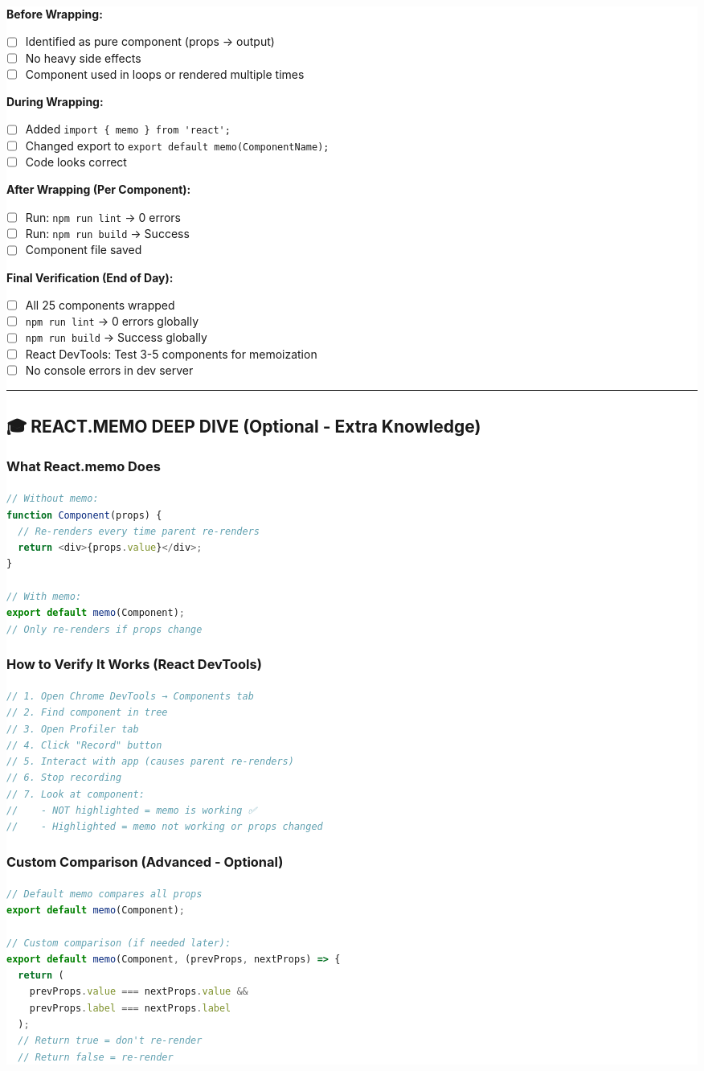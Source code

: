 **Before Wrapping:**
- [ ] Identified as pure component (props → output)
- [ ] No heavy side effects
- [ ] Component used in loops or rendered multiple times

**During Wrapping:**
- [ ] Added `import { memo } from 'react';`
- [ ] Changed export to `export default memo(ComponentName);`
- [ ] Code looks correct

**After Wrapping (Per Component):**
- [ ] Run: `npm run lint` → 0 errors
- [ ] Run: `npm run build` → Success
- [ ] Component file saved

**Final Verification (End of Day):**
- [ ] All 25 components wrapped
- [ ] `npm run lint` → 0 errors globally
- [ ] `npm run build` → Success globally
- [ ] React DevTools: Test 3-5 components for memoization
- [ ] No console errors in dev server

---

## 🎓 REACT.MEMO DEEP DIVE (Optional - Extra Knowledge)

### What React.memo Does
```javascript
// Without memo:
function Component(props) {
  // Re-renders every time parent re-renders
  return <div>{props.value}</div>;
}

// With memo:
export default memo(Component);
// Only re-renders if props change
```

### How to Verify It Works (React DevTools)
```javascript
// 1. Open Chrome DevTools → Components tab
// 2. Find component in tree
// 3. Open Profiler tab
// 4. Click "Record" button
// 5. Interact with app (causes parent re-renders)
// 6. Stop recording
// 7. Look at component:
//    - NOT highlighted = memo is working ✅
//    - Highlighted = memo not working or props changed
```

### Custom Comparison (Advanced - Optional)
```javascript
// Default memo compares all props
export default memo(Component);

// Custom comparison (if needed later):
export default memo(Component, (prevProps, nextProps) => {
  return (
    prevProps.value === nextProps.value &&
    prevProps.label === nextProps.label
  );
  // Return true = don't re-render
  // Return false = re-render
```